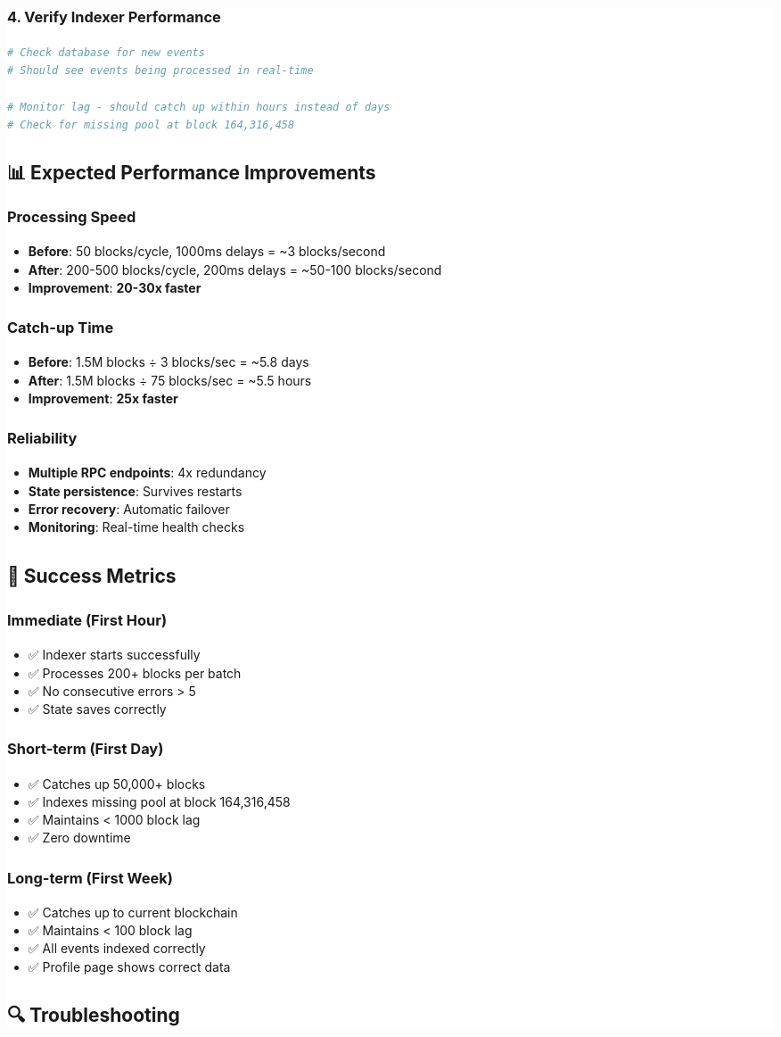 ### **4. Verify Indexer Performance**
```bash
# Check database for new events
# Should see events being processed in real-time

# Monitor lag - should catch up within hours instead of days
# Check for missing pool at block 164,316,458
```

## 📊 **Expected Performance Improvements**

### **Processing Speed**
- **Before**: 50 blocks/cycle, 1000ms delays = ~3 blocks/second
- **After**: 200-500 blocks/cycle, 200ms delays = ~50-100 blocks/second
- **Improvement**: **20-30x faster**

### **Catch-up Time**
- **Before**: 1.5M blocks ÷ 3 blocks/sec = ~5.8 days
- **After**: 1.5M blocks ÷ 75 blocks/sec = ~5.5 hours  
- **Improvement**: **25x faster**

### **Reliability**
- **Multiple RPC endpoints**: 4x redundancy
- **State persistence**: Survives restarts
- **Error recovery**: Automatic failover
- **Monitoring**: Real-time health checks

## 🎯 **Success Metrics**

### **Immediate (First Hour)**
- ✅ Indexer starts successfully
- ✅ Processes 200+ blocks per batch
- ✅ No consecutive errors > 5
- ✅ State saves correctly

### **Short-term (First Day)**
- ✅ Catches up 50,000+ blocks
- ✅ Indexes missing pool at block 164,316,458
- ✅ Maintains < 1000 block lag
- ✅ Zero downtime

### **Long-term (First Week)**
- ✅ Catches up to current blockchain
- ✅ Maintains < 100 block lag
- ✅ All events indexed correctly
- ✅ Profile page shows correct data

## 🔍 **Troubleshooting**

